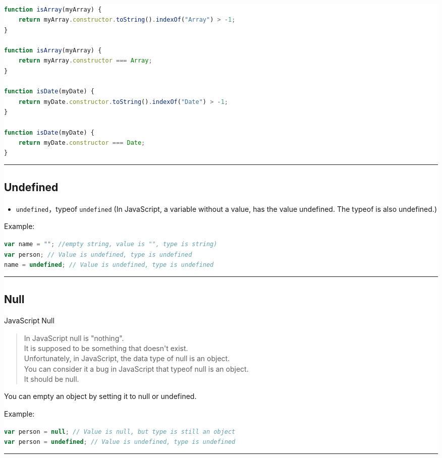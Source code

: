 ````js
function isArray(myArray) {
    return myArray.constructor.toString().indexOf("Array") > -1;
}

function isArray(myArray) {
    return myArray.constructor === Array;
}

function isDate(myDate) {
    return myDate.constructor.toString().indexOf("Date") > -1;
}

function isDate(myDate) {
    return myDate.constructor === Date;
}
````




---

## Undefined

* `undefined`，typeof `undefined` (In JavaScript, a variable without a value, has the value undefined. The typeof is also undefined.)

Example:

````js
var name = ""; //empty string, value is "", type is string)
var person; // Value is undefined, type is undefined
name = undefined; // Value is undefined, type is undefined
````

---

## Null

JavaScript  Null

> In JavaScript null is "nothing".   
> It is supposed to be something that doesn't exist.    
> Unfortunately, in JavaScript, the data type of null is an object.    
> You can consider it a bug in JavaScript that typeof null is an object.    
> It should be null.    



You can empty an object by setting it to null or undefined.

Example:

````js
var person = null; // Value is null, but type is still an object
var person = undefined; // Value is undefined, type is undefined
````

---